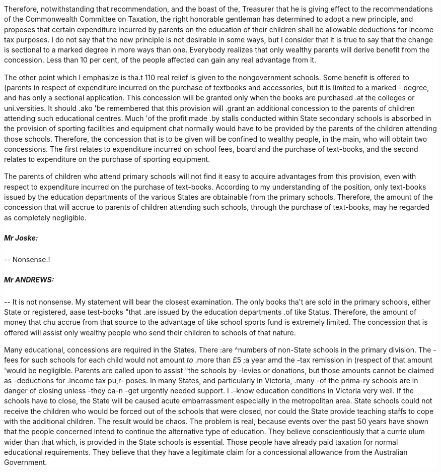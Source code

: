 Therefore, notwithstanding that recommendation, and the boast of the, Treasurer that he is giving effect to the recommendations of the Commonwealth Committee on Taxation, the right honorable gentleman has determined to adopt a new principle, and proposes that certain expenditure incurred by parents on the education of their children shall be allowable deductions for income tax purposes. I do not say that the new principle is not desirable in some ways, but I consider that it is true to say that the change is sectional to a marked degree in more ways than one. Everybody realizes that only wealthy parents will derive benefit from the concession. Less than  10  per cent, of the people affected can gain any real advantage from it. 

The other point which I emphasize is tha.t 110 real relief is given to the nongovernment schools. Some benefit is offered to (parents in respect of expenditure incurred on the purchase of textbooks and accessories, but it is limited to a marked - degree, and has only a sectional application. This concession will be granted only when the books are purchased .at the colleges or uni.versities. It should .ako 'be remembered that this provision will .grant an additional  concession  to the parents of children attending such educational centres. Much 'of the profit made .by stalls conducted within State secondary schools is absorbed in the provision of sporting facilities and equipment chat normally would have to be provided by the parents of the children attending those schools. Therefore, the concession that is to be given will be confined to wealthy people, in the main, who will obtain two concessions. The first relates  to  expenditure incurred on school fees, board and the purchase of text-books, and the second relates to expenditure on the purchase of sporting equipment. 

The parents of children who attend primary schools will not find it easy to acquire advantages from this provision, even with respect to expenditure incurred on the purchase of text-books. According to my understanding of the position, only text-books issued by the education departments of the various States are obtainable from the primary schools. Therefore, the amount of the concession that will accrue to parents of children attending such schools, through the purchase of text-books, may he regarded as completely negligible. 

##### Mr Joske:

--  Nonsense.! 

##### Mr ANDREWS:

-- It is not nonsense. My statement will bear the closest examination. The only books tha't are sold in  the  primary schools, either State  or  registered,  aase  test-books "that .are issued by  the  education departments .of tike Status. Therefore, the amount of money  that chu  accrue from that source to the advantage of  tike  school sports fund is extremely limited. The concession that is offered will assist only wealthy people who send their children to schools of that nature. 

Many educational, concessions are required in the States. There :are ^numbers of non-State schools in the primary division. The -fees for such schools for each child would not amount  *to*  .more than  £5  ;a year amd the -tax remission in (respect of that amount 'would be negligible. Parents are called upon to assist "the schools by -levies or donations, but those amounts cannot be claimed as -deductions for .income tax pu,r- poses. In many States,  and  particularly in Victoria, .many -of the prima-ry schools are in danger of closing unless -they ca-n -get urgently needed support. I .-know education conditions in Victoria very well. If  the schools have to close, the  State  will be caused acute embarrassment especially in the metropolitan area. State schools could not receive the children who would be forced out of the schools that were closed, nor could the State provide teaching staffs to cope with the additional children. The result would be chaos. The problem is real, because events over the past 50 years have shown  that  the people concerned intend to continue the alternative type of education. They believe conscientiously that a currie  ulum  wider than that which, is provided in the State schools is essential. Those people have already paid taxation for normal educational requirements. They believe that they have a legitimate claim for a concessional allowance from  the  Australian Government. 
